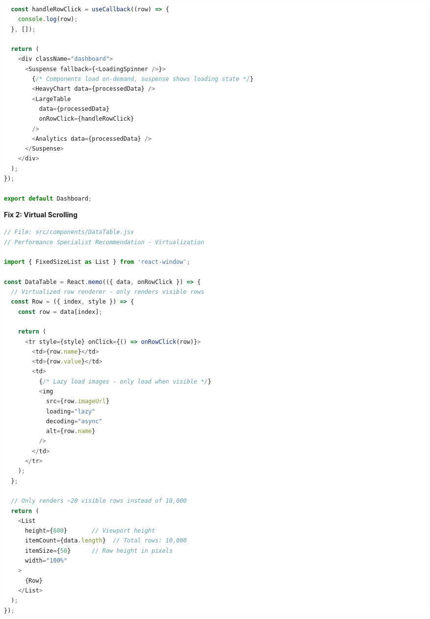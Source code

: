 ```javascript
  const handleRowClick = useCallback((row) => {
    console.log(row);
  }, []);

  return (
    <div className="dashboard">
      <Suspense fallback={<LoadingSpinner />}>
        {/* Components load on-demand, suspense shows loading state */}
        <HeavyChart data={processedData} />
        <LargeTable
          data={processedData}
          onRowClick={handleRowClick}
        />
        <Analytics data={processedData} />
      </Suspense>
    </div>
  );
});

export default Dashboard;
```

**Fix 2: Virtual Scrolling**

```javascript
// File: src/components/DataTable.jsx
// Performance Specialist Recommendation - Virtualization

import { FixedSizeList as List } from 'react-window';

const DataTable = React.memo(({ data, onRowClick }) => {
  // Virtualized row renderer - only renders visible rows
  const Row = ({ index, style }) => {
    const row = data[index];

    return (
      <tr style={style} onClick={() => onRowClick(row)}>
        <td>{row.name}</td>
        <td>{row.value}</td>
        <td>
          {/* Lazy load images - only load when visible */}
          <img
            src={row.imageUrl}
            loading="lazy"
            decoding="async"
            alt={row.name}
          />
        </td>
      </tr>
    );
  };

  // Only renders ~20 visible rows instead of 10,000
  return (
    <List
      height={600}       // Viewport height
      itemCount={data.length}  // Total rows: 10,000
      itemSize={50}      // Row height in pixels
      width="100%"
    >
      {Row}
    </List>
  );
});
```
